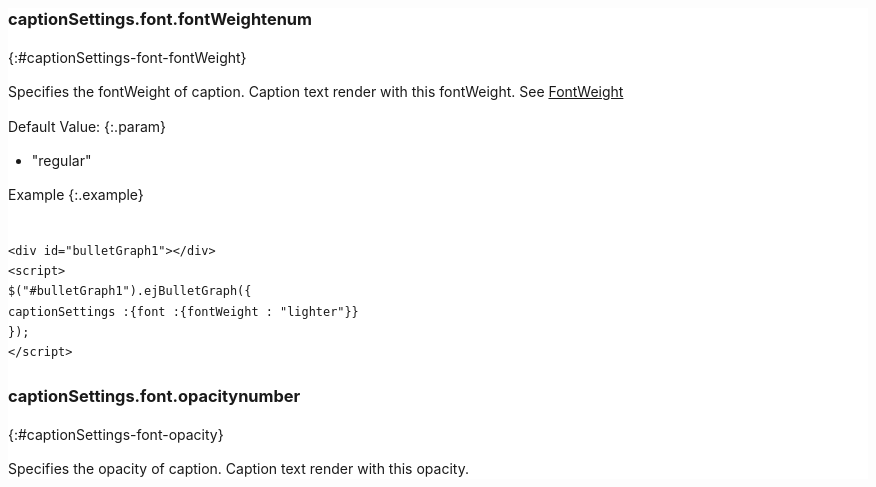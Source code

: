 




### captionSettings.font.fontWeight<span class="type-signature type enum">enum</span>
{:#captionSettings-font-fontWeight}








Specifies the fontWeight of caption. Caption text render with this fontWeight. See <a href="global.html#FontWeight">FontWeight</a>




Default Value:
{:.param}






* "regular"








Example
{:.example}

<pre class="prettyprint">
<code> 
&lt;div id="bulletGraph1"&gt;&lt;/div&gt; 
&lt;script&gt;
$("#bulletGraph1").ejBulletGraph({
captionSettings :{font :{fontWeight : "lighter"}}                    
});
&lt;/script&gt;</code>
</pre>






### captionSettings.font.opacity<span class="type-signature type number">number</span>
{:#captionSettings-font-opacity}








Specifies the opacity of caption. Caption text render with this opacity.

